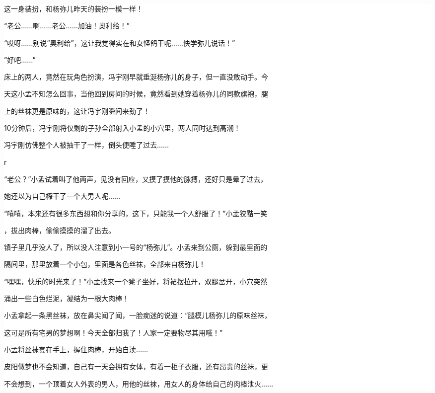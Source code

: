 这一身装扮，和杨弥儿昨天的装扮一模一样！

“老公……啊……老公……加油！奥利给！”

“哎呀……别说“奥利给”，这让我觉得实在和女怪鸽干呢……快学弥儿说话！”

”好吧……”

床上的两人，竟然在玩角色扮演，冯宇刚早就垂涎杨弥儿的身子，但一直没敢动手。今

天这小孟不知怎么回事，当他回到房间的时候，竟然看到她穿着杨弥儿的同款旗袍，腿

上的丝袜更是原味的，这让冯宇刚瞬间来劲了！

10分钟后，冯宇刚将仅剩的子孙全部射入小孟的小穴里，两人同时达到高潮！

冯宇刚仿佛整个人被抽干了一样，倒头便睡了过去……

r

“老公？”小孟试着叫了他两声，见没有回应，又摸了摸他的脉搏，还好只是晕了过去，

她还以为自己榨干了一个大男人呢……

“嘻嘻，本来还有很多东西想和你分享的，这下，只能我一个人舒服了！”小孟狡黠一笑

，拔出肉棒，偷偷摸摸的溜了出去。

镇子里几乎没人了，所以没人注意到小一号的“杨弥儿”。小孟来到公厕，躲到最里面的

隔间里，那里放着一个小包，里面是各色丝袜，全部来自杨弥儿！

“嘿嘿，快乐的时光来了！”小孟找来一个凳子坐好，将裙摆拉开，双腿岔开，小穴突然

涌出一些白色烂泥，凝结为一根大肉棒！

小孟拿起一条黑丝袜，放在鼻尖闻了闻，一脸痴迷的说道：“腿模儿杨弥儿的原味丝袜，

这可是所有宅男的梦想啊！今天全部归我了！人家一定要物尽其用哦！”

小孟将丝袜套在手上，握住肉棒，开始自渎……

皮阳做梦也不会知道，自己有一天会拥有女体，有着一柜子衣服，还有昂贵的丝袜，更

不会想到，一个顶着女人外表的男人，用他的丝袜，用女人的身体给自己的肉棒泄火……


